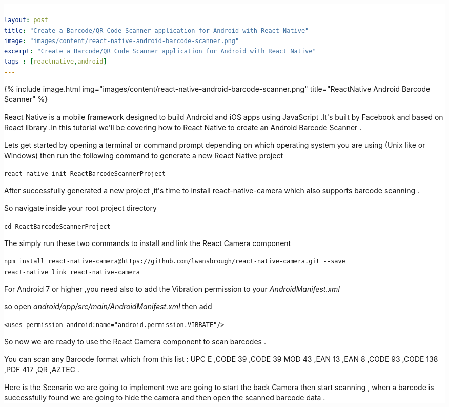 ```yaml
---
layout: post
title: "Create a Barcode/QR Code Scanner application for Android with React Native"
image: "images/content/react-native-android-barcode-scanner.png"
excerpt: "Create a Barcode/QR Code Scanner application for Android with React Native" 
tags : [reactnative,android]
---
```


{% include image.html 
    img="images/content/react-native-android-barcode-scanner.png" 
    title="ReactNative Android Barcode Scanner" 
%}


React Native is a mobile framework designed to build Android and iOS apps using JavaScript .It's built by Facebook 
and based on React library .In this tutorial we'll be covering how to React Native to create an Android Barcode 
Scanner .

Lets get started by opening a terminal or command prompt depending on which operating system you are using 
(Unix like or Windows) then run the following command to generate a new React Native project 

    react-native init ReactBarcodeScannerProject
    
After successfully generated a new project ,it's time to install react-native-camera which also supports barcode 
scanning .

So navigate inside your root project directory 

    cd ReactBarcodeScannerProject

The simply run these two commands to install and link the React Camera component 

    npm install react-native-camera@https://github.com/lwansbrough/react-native-camera.git --save
    react-native link react-native-camera

For Android 7 or higher ,you need also to add the Vibration permission to your <em>AndroidManifest.xml</em>

so open <em>android/app/src/main/AndroidManifest.xml</em> then add 

    <uses-permission android:name="android.permission.VIBRATE"/>    

So now we are ready to use the React Camera component to scan barcodes .

You can scan any Barcode format which  from this list : UPC E ,CODE 39 ,CODE 39 MOD 43 ,EAN 13 ,EAN 8 ,CODE 93 ,CODE 138 ,PDF 417 ,QR ,AZTEC .

Here is the Scenario we are going to implement :we are going to start the back Camera then start scanning ,
when a barcode is successfully found we are going to hide the camera and then open the scanned barcode 
data .
